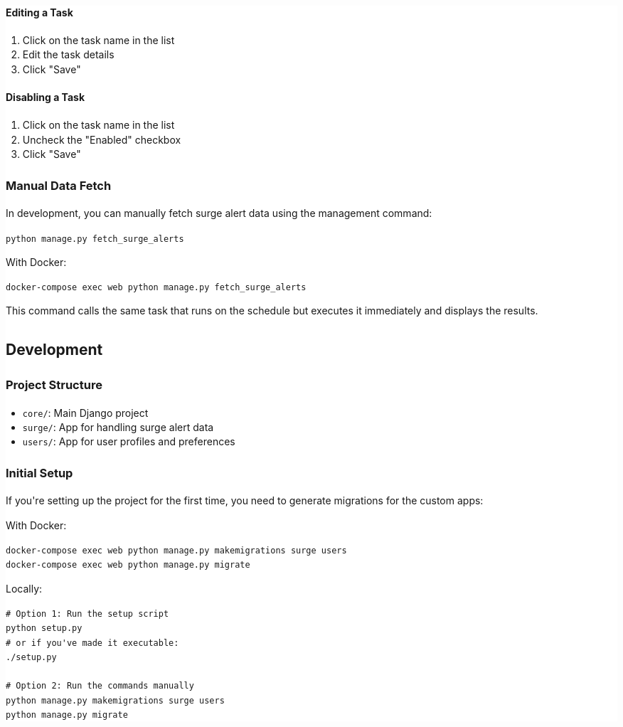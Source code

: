 #### Editing a Task

1. Click on the task name in the list
2. Edit the task details
3. Click "Save"

#### Disabling a Task

1. Click on the task name in the list
2. Uncheck the "Enabled" checkbox
3. Click "Save"

### Manual Data Fetch

In development, you can manually fetch surge alert data using the management command:

```
python manage.py fetch_surge_alerts
```

With Docker:
```
docker-compose exec web python manage.py fetch_surge_alerts
```

This command calls the same task that runs on the schedule but executes it immediately and displays the results.

## Development

### Project Structure

- `core/`: Main Django project
- `surge/`: App for handling surge alert data
- `users/`: App for user profiles and preferences

### Initial Setup

If you're setting up the project for the first time, you need to generate migrations for the custom apps:

With Docker:
```
docker-compose exec web python manage.py makemigrations surge users
docker-compose exec web python manage.py migrate
```

Locally:
```
# Option 1: Run the setup script
python setup.py
# or if you've made it executable:
./setup.py

# Option 2: Run the commands manually
python manage.py makemigrations surge users
python manage.py migrate
```
